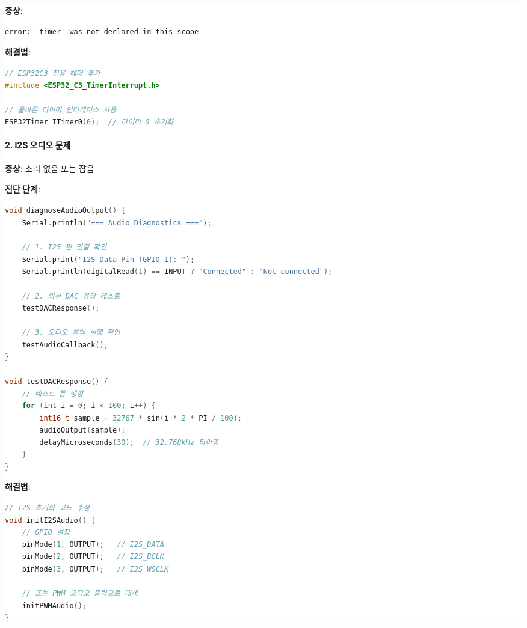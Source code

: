 **증상**:
```
error: 'timer' was not declared in this scope
```

**해결법**:
```cpp
// ESP32C3 전용 헤더 추가
#include <ESP32_C3_TimerInterrupt.h>

// 올바른 타이머 인터페이스 사용
ESP32Timer ITimer0(0);  // 타이머 0 초기화
```

#### 2. I2S 오디오 문제

**증상**: 소리 없음 또는 잡음

**진단 단계**:
```cpp
void diagnoseAudioOutput() {
    Serial.println("=== Audio Diagnostics ===");
    
    // 1. I2S 핀 연결 확인
    Serial.print("I2S Data Pin (GPIO 1): ");
    Serial.println(digitalRead(1) == INPUT ? "Connected" : "Not connected");
    
    // 2. 외부 DAC 응답 테스트
    testDACResponse();
    
    // 3. 오디오 콜백 실행 확인
    testAudioCallback();
}

void testDACResponse() {
    // 테스트 톤 생성
    for (int i = 0; i < 100; i++) {
        int16_t sample = 32767 * sin(i * 2 * PI / 100);
        audioOutput(sample);
        delayMicroseconds(30);  // 32.768kHz 타이밍
    }
}
```

**해결법**:
```cpp
// I2S 초기화 코드 수정
void initI2SAudio() {
    // GPIO 설정
    pinMode(1, OUTPUT);   // I2S_DATA
    pinMode(2, OUTPUT);   // I2S_BCLK  
    pinMode(3, OUTPUT);   // I2S_WSCLK
    
    // 또는 PWM 오디오 출력으로 대체
    initPWMAudio();
}
```
